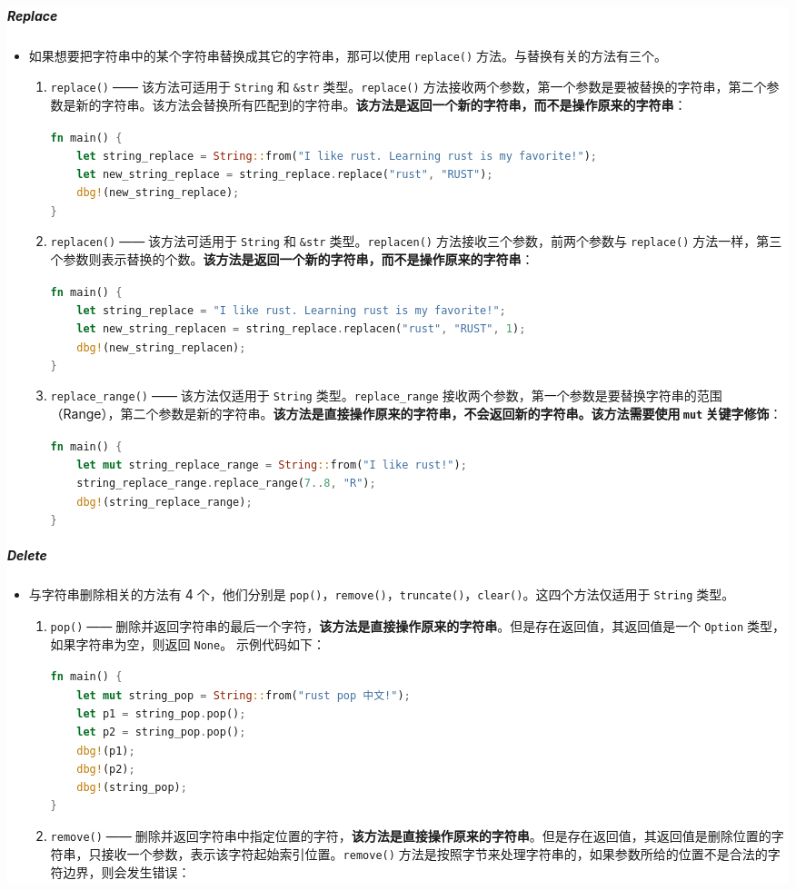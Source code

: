##### Replace

- 如果想要把字符串中的某个字符串替换成其它的字符串，那可以使用 `replace()` 方法。与替换有关的方法有三个。

  1. `replace()` —— 该方法可适用于 `String` 和 `&str` 类型。`replace()` 方法接收两个参数，第一个参数是要被替换的字符串，第二个参数是新的字符串。该方法会替换所有匹配到的字符串。**该方法是返回一个新的字符串，而不是操作原来的字符串**：

     ```rust
     fn main() {
         let string_replace = String::from("I like rust. Learning rust is my favorite!");
         let new_string_replace = string_replace.replace("rust", "RUST");
         dbg!(new_string_replace);
     }
     ```

  2. `replacen()` —— 该方法可适用于 `String` 和 `&str` 类型。`replacen()` 方法接收三个参数，前两个参数与 `replace()` 方法一样，第三个参数则表示替换的个数。**该方法是返回一个新的字符串，而不是操作原来的字符串**：

     ```rust
     fn main() {
         let string_replace = "I like rust. Learning rust is my favorite!";
         let new_string_replacen = string_replace.replacen("rust", "RUST", 1);
         dbg!(new_string_replacen);
     }
     ```

  3. `replace_range()` —— 该方法仅适用于 `String` 类型。`replace_range` 接收两个参数，第一个参数是要替换字符串的范围（Range），第二个参数是新的字符串。**该方法是直接操作原来的字符串，不会返回新的字符串。该方法需要使用 `mut` 关键字修饰**：

     ```rust
     fn main() {
         let mut string_replace_range = String::from("I like rust!");
         string_replace_range.replace_range(7..8, "R");
         dbg!(string_replace_range);
     }
     ```

##### Delete

- 与字符串删除相关的方法有 4 个，他们分别是 `pop()`，`remove()`，`truncate()`，`clear()`。这四个方法仅适用于 `String` 类型。

  1. `pop()` —— 删除并返回字符串的最后一个字符，**该方法是直接操作原来的字符串**。但是存在返回值，其返回值是一个 `Option` 类型，如果字符串为空，则返回 `None`。 示例代码如下：

     ```rust
     fn main() {
         let mut string_pop = String::from("rust pop 中文!");
         let p1 = string_pop.pop();
         let p2 = string_pop.pop();
         dbg!(p1);
         dbg!(p2);
         dbg!(string_pop);
     }
     ```

  2. `remove()` —— 删除并返回字符串中指定位置的字符，**该方法是直接操作原来的字符串**。但是存在返回值，其返回值是删除位置的字符串，只接收一个参数，表示该字符起始索引位置。`remove()` 方法是按照字节来处理字符串的，如果参数所给的位置不是合法的字符边界，则会发生错误：
